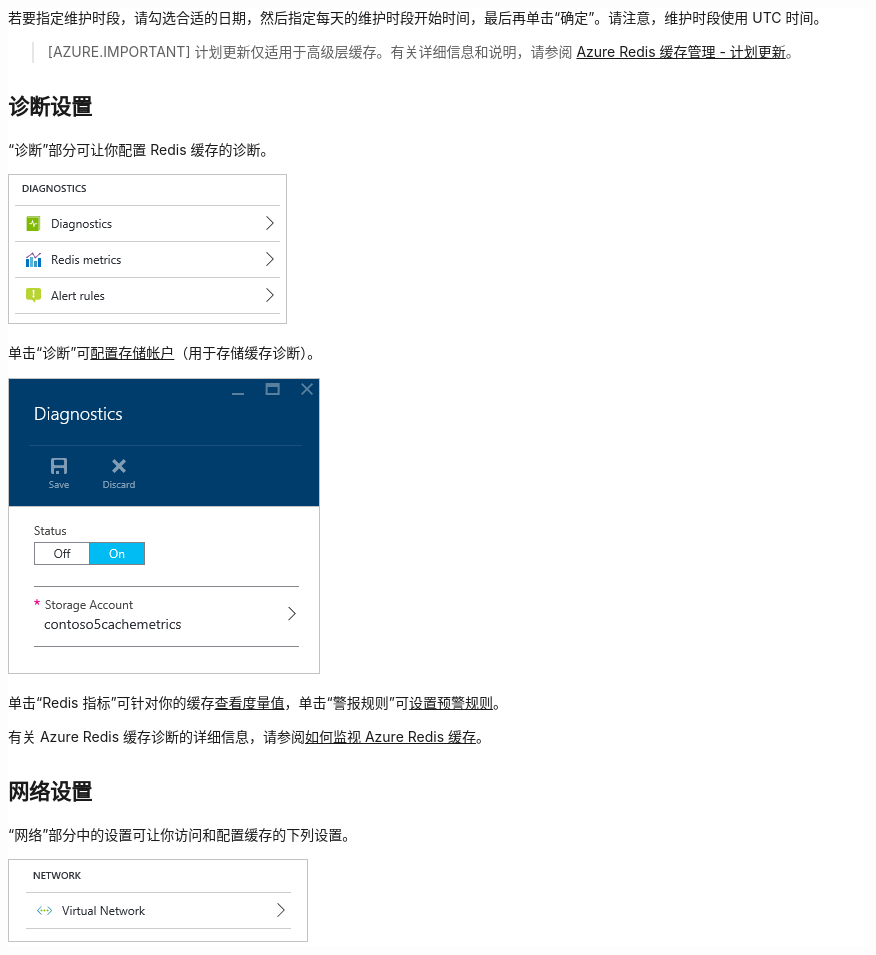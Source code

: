 
若要指定维护时段，请勾选合适的日期，然后指定每天的维护时段开始时间，最后再单击“确定”。请注意，维护时段使用 UTC 时间。

>[AZURE.IMPORTANT] 计划更新仅适用于高级层缓存。有关详细信息和说明，请参阅 [Azure Redis 缓存管理 - 计划更新](/documentation/articles/cache-administration/#schedule-updates)。

## 诊断设置

“诊断”部分可让你配置 Redis 缓存的诊断。

![诊断](./media/cache-configure/redis-cache-diagnostics.png)

单击“诊断”可[配置存储帐户](/documentation/articles/cache-how-to-monitor/#enable-cache-diagnostics)（用于存储缓存诊断）。

![Redis 缓存诊断](./media/cache-configure/redis-cache-diagnostics-settings.png)  


单击“Redis 指标”可针对你的缓存[查看度量值](/documentation/articles/cache-how-to-monitor/#how-to-view-metrics-and-customize-charts)，单击“警报规则”可[设置预警规则](/documentation/articles/cache-how-to-monitor/#operations-and-alerts)。

有关 Azure Redis 缓存诊断的详细信息，请参阅[如何监视 Azure Redis 缓存](/documentation/articles/cache-how-to-monitor/)。


## 网络设置

“网络”部分中的设置可让你访问和配置缓存的下列设置。

![网络](./media/cache-configure/redis-cache-network.png)  
